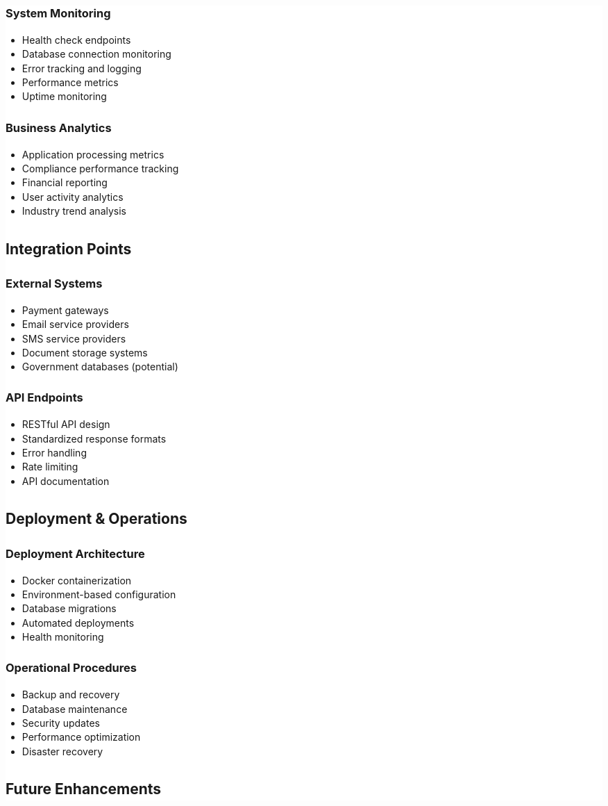 ### System Monitoring
- Health check endpoints
- Database connection monitoring
- Error tracking and logging
- Performance metrics
- Uptime monitoring

### Business Analytics
- Application processing metrics
- Compliance performance tracking
- Financial reporting
- User activity analytics
- Industry trend analysis

## Integration Points

### External Systems
- Payment gateways
- Email service providers
- SMS service providers
- Document storage systems
- Government databases (potential)

### API Endpoints
- RESTful API design
- Standardized response formats
- Error handling
- Rate limiting
- API documentation

## Deployment & Operations

### Deployment Architecture
- Docker containerization
- Environment-based configuration
- Database migrations
- Automated deployments
- Health monitoring

### Operational Procedures
- Backup and recovery
- Database maintenance
- Security updates
- Performance optimization
- Disaster recovery

## Future Enhancements
